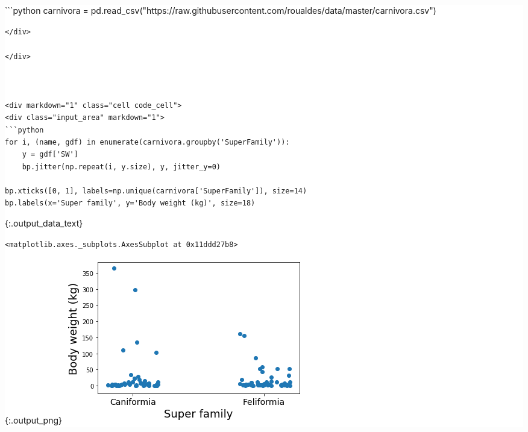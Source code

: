 </div>



<div markdown="1" class="cell code_cell">
<div class="input_area" markdown="1">
```python
carnivora = pd.read_csv("https://raw.githubusercontent.com/roualdes/data/master/carnivora.csv")

```
</div>

</div>



<div markdown="1" class="cell code_cell">
<div class="input_area" markdown="1">
```python
for i, (name, gdf) in enumerate(carnivora.groupby('SuperFamily')):
    y = gdf['SW']
    bp.jitter(np.repeat(i, y.size), y, jitter_y=0)

bp.xticks([0, 1], labels=np.unique(carnivora['SuperFamily']), size=14)
bp.labels(x='Super family', y='Body weight (kg)', size=18)

```
</div>

<div class="output_wrapper" markdown="1">
<div class="output_subarea" markdown="1">


{:.output_data_text}
```
<matplotlib.axes._subplots.AxesSubplot at 0x11ddd27b8>
```


</div>
</div>
<div class="output_wrapper" markdown="1">
<div class="output_subarea" markdown="1">

{:.output_png}
![png](../images/normal_linear_models/two_means_3_1.png)
